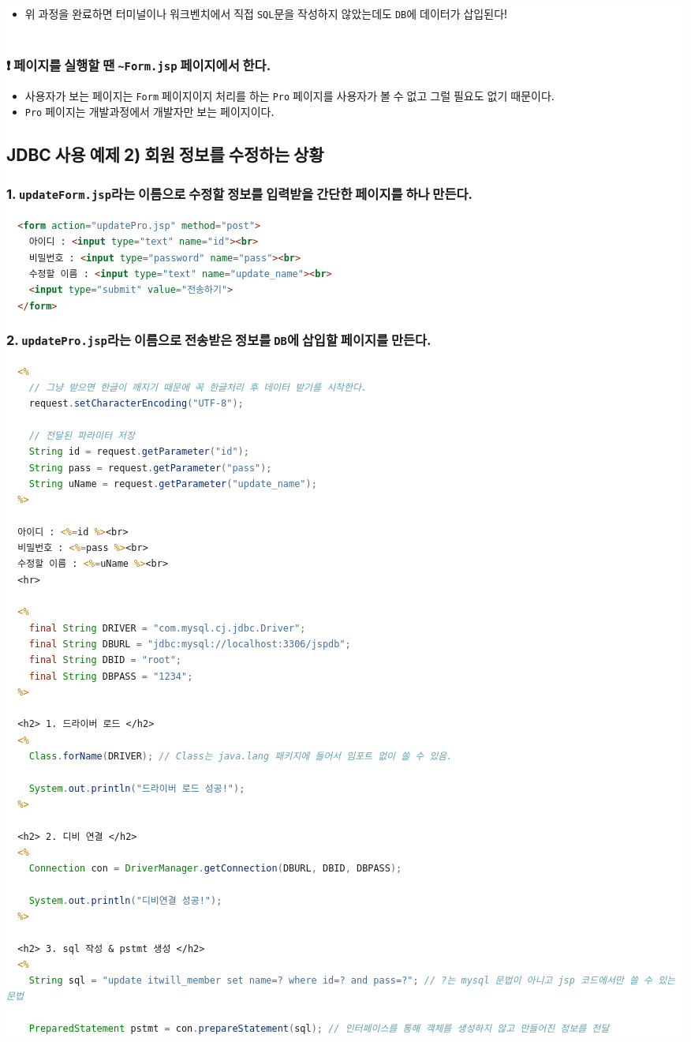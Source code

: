 * 위 과정을 완료하면 터미널이나 워크벤치에서 직접 `SQL`문을 작성하지 않았는데도 `DB`에 데이터가 삽입된다!<br><br>

### ❗️ 페이지를 실행할 땐 `~Form.jsp` 페이지에서 한다. 
* 사용자가 보는 페이지는 `Form` 페이지이지 처리를 하는 `Pro` 페이지를 사용자가 볼 수 없고 그럴 필요도 없기 때문이다.
* `Pro` 페이지는 개발과정에서 개발자만 보는 페이지이다.


## JDBC 사용 예제 2) 회원 정보를 수정하는 상황
### 1. `updateForm.jsp`라는 이름으로 수정할 정보를 입력받을 간단한 페이지를 하나 만든다.
```html
  <form action="updatePro.jsp" method="post">
    아이디 : <input type="text" name="id"><br>
    비밀번호 : <input type="password" name="pass"><br>
    수정할 이름 : <input type="text" name="update_name"><br>
    <input type="submit" value="전송하기">
  </form>
```

### 2. `updatePro.jsp`라는 이름으로 전송받은 정보를 `DB`에 삽입할 페이지를 만든다.
```jsp
  <%
    // 그냥 받으면 한글이 깨지기 때문에 꼭 한글처리 후 데이터 받기를 시작한다.
    request.setCharacterEncoding("UTF-8");
    
    // 전달된 파라미터 저장
    String id = request.getParameter("id");
    String pass = request.getParameter("pass");
    String uName = request.getParameter("update_name");
  %>
  
  아이디 : <%=id %><br>
  비밀번호 : <%=pass %><br>
  수정할 이름 : <%=uName %><br>
  <hr>
  
  <%
    final String DRIVER = "com.mysql.cj.jdbc.Driver";
    final String DBURL = "jdbc:mysql://localhost:3306/jspdb";
    final String DBID = "root";
    final String DBPASS = "1234";
  %>
  
  <h2> 1. 드라이버 로드 </h2>
  <%
    Class.forName(DRIVER); // Class는 java.lang 패키지에 들어서 임포트 없이 쓸 수 있음.
    
    System.out.println("드라이버 로드 성공!");
  %>
  
  <h2> 2. 디비 연결 </h2>
  <%
    Connection con = DriverManager.getConnection(DBURL, DBID, DBPASS);
    
    System.out.println("디비연결 성공!");
  %>
  
  <h2> 3. sql 작성 & pstmt 생성 </h2>
  <%
    String sql = "update itwill_member set name=? where id=? and pass=?"; // ?는 mysql 문법이 아니고 jsp 코드에서만 쓸 수 있는 문법
    
    PreparedStatement pstmt = con.prepareStatement(sql); // 인터페이스를 통해 객체를 생성하지 않고 만들어진 정보를 전달
```